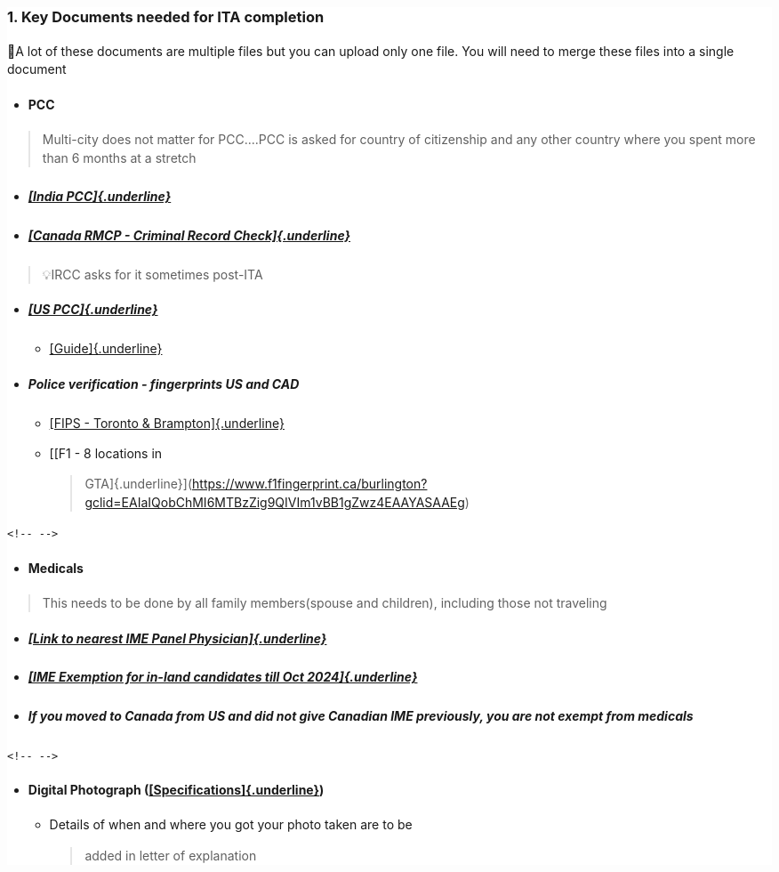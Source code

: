 ### 1. Key Documents needed for ITA completion

🚨A lot of these documents are multiple files but you can upload only one
file. You will need to merge these files into a single document

-   #### PCC

> Multi-city does not matter for PCC\....PCC is asked for country of
> citizenship and any other country where you spent more than 6 months
> at a stretch

##### 

-   ##### [[India PCC]{.underline}](https://www.blsindia-canada.com/pol_clr_cert.php) 

-   ##### [[Canada RMCP - Criminal Record Check]{.underline}](https://www.rcmp-grc.gc.ca/en/criminal-record-checks) 

> 💡IRCC asks for it sometimes post-ITA

-   ##### [[US PCC]{.underline}](https://www.fbi.gov/services/cjis/identity-history-summary-checks) 

    -   [[Guide]{.underline}](https://docs.google.com/document/d/1ZT8_RTMR_C_1BoM2EJBE9bm7kx_zCWaFSyMp8DMhduU/edit)

-   ##### Police verification - fingerprints US and CAD

    -   [[FIPS - Toronto & Brampton]{.underline}](https://www.fips.ca)

    -   [[F1 - 8 locations in
        > GTA]{.underline}](https://www.f1fingerprint.ca/burlington?gclid=EAIaIQobChMI6MTBzZig9QIVIm1vBB1gZwz4EAAYASAAEg)

```{=html}
<!-- -->
```
-   #### Medicals

> This needs to be done by all family members(spouse and children),
> including those not traveling

-   ##### [[Link to nearest IME Panel Physician]{.underline}](https://secure.cic.gc.ca/pp-md/pp-list.aspx) 

-   ##### [[IME Exemption for in-land candidates till Oct 2024]{.underline}](https://www.canada.ca/en/immigration-refugees-citizenship/news/notices/2022-foreign-exempt-ime.html) 

-   ##### If you moved to Canada from US and did not give Canadian IME previously, you are not exempt from medicals 

```{=html}
<!-- -->
```
-   #### Digital Photograph ([[Specifications]{.underline}](https://www.canada.ca/en/immigration-refugees-citizenship/services/new-immigrants/pr-card/apply-renew-replace/photo.html))

    -   Details of when and where you got your photo taken are to be
        > added in letter of explanation

